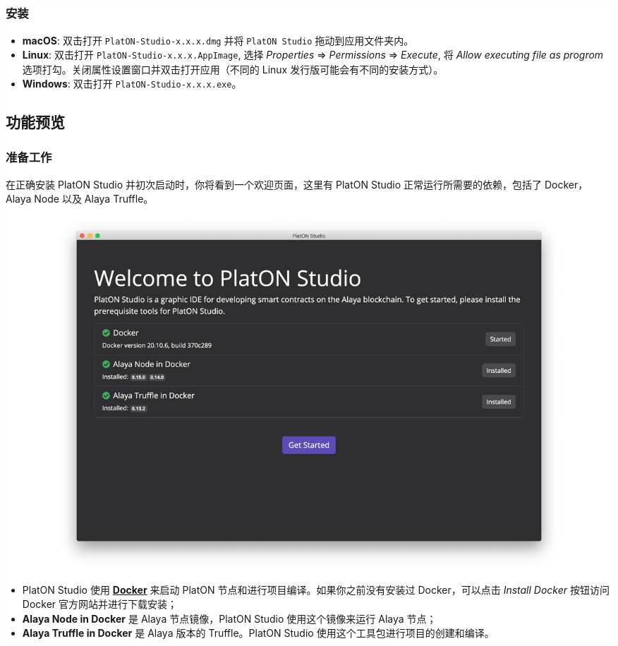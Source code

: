 ### 安装

- **macOS**: 双击打开 `PlatON-Studio-x.x.x.dmg` 并将 `PlatON Studio` 拖动到应用文件夹内。
- **Linux**: 双击打开 `PlatON-Studio-x.x.x.AppImage`, 选择 *Properties* => *Permissions* => *Execute*, 将 *Allow executing file as progrom* 选项打勾。关闭属性设置窗口并双击打开应用（不同的 Linux 发行版可能会有不同的安装方式）。
- **Windows**:  双击打开 `PlatON-Studio-x.x.x.exe`。

## 功能预览

### 准备工作

在正确安装 PlatON Studio 并初次启动时，你将看到一个欢迎页面，这里有 PlatON Studio 正常运行所需要的依赖，包括了 Docker，Alaya Node 以及 Alaya Truffle。

<p align="center">
  <img src="/img/en/Alaya-Studio.assets/welcome.png" width="720px">
</p>


- PlatON Studio 使用 [**Docker**](https://www.docker.com/) 来启动 PlatON 节点和进行项目编译。如果你之前没有安装过 Docker，可以点击 *Install Docker* 按钮访问 Docker 官方网站并进行下载安装；
- **Alaya Node in Docker** 是 Alaya 节点镜像，PlatON Studio 使用这个镜像来运行 Alaya 节点；
- **Alaya Truffle in Docker** 是 Alaya 版本的 Truffle。PlatON Studio 使用这个工具包进行项目的创建和编译。
